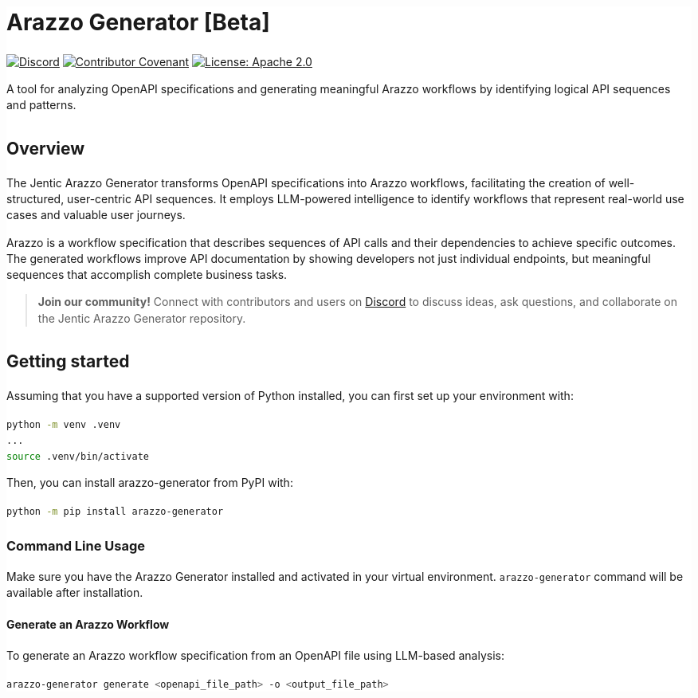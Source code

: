# Arazzo Generator [Beta]

[![Discord](https://img.shields.io/badge/JOIN%20OUR%20DISCORD-COMMUNITY-7289DA?style=plastic&logo=discord&logoColor=white)](https://discord.gg/yrxmDZWMqB)
[![Contributor Covenant](https://img.shields.io/badge/Contributor%20Covenant-3.0-40c463.svg)](https://github.com/jentic/arazzo-engine/blob/HEAD/CODE_OF_CONDUCT.md)
[![License: Apache 2.0](https://img.shields.io/badge/License-Apache%202.0-blue.svg)](https://github.com/jentic/arazzo-engine/blob/HEAD/LICENSE)

A tool for analyzing OpenAPI specifications and generating meaningful Arazzo workflows by identifying logical API sequences and patterns.

## Overview

The Jentic Arazzo Generator transforms OpenAPI specifications into Arazzo workflows, facilitating the creation of well-structured, user-centric API sequences. It employs LLM-powered intelligence to identify workflows that represent real-world use cases and valuable user journeys.

Arazzo is a workflow specification that describes sequences of API calls and their dependencies to achieve specific outcomes. The generated workflows improve API documentation by showing developers not just individual endpoints, but meaningful sequences that accomplish complete business tasks.

> **Join our community!** Connect with contributors and users on [Discord](https://discord.gg/yrxmDZWMqB) to discuss ideas, ask questions, and collaborate on the Jentic Arazzo Generator repository.

## Getting started

Assuming that you have a supported version of Python installed, you can first set up your environment with:

```bash
python -m venv .venv
...
source .venv/bin/activate
```

Then, you can install arazzo-generator from PyPI with:

```bash
python -m pip install arazzo-generator
```

### Command Line Usage

Make sure you have the Arazzo Generator installed and activated in your virtual environment.
`arazzo-generator` command will be available after installation.

#### Generate an Arazzo Workflow

To generate an Arazzo workflow specification from an OpenAPI file using LLM-based analysis:

```bash
arazzo-generator generate <openapi_file_path> -o <output_file_path>
```
